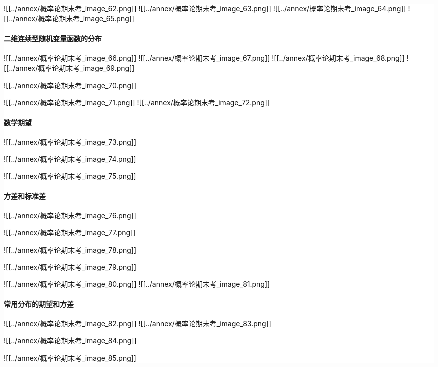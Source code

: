 ![[../annex/概率论期末考_image_62.png]]
![[../annex/概率论期末考_image_63.png]]
![[../annex/概率论期末考_image_64.png]]
![[../annex/概率论期末考_image_65.png]]

#### 二维连续型随机变量函数的分布
![[../annex/概率论期末考_image_66.png]]
![[../annex/概率论期末考_image_67.png]]
![[../annex/概率论期末考_image_68.png]]
![[../annex/概率论期末考_image_69.png]]

![[../annex/概率论期末考_image_70.png]]

![[../annex/概率论期末考_image_71.png]]
![[../annex/概率论期末考_image_72.png]]

#### 数学期望
![[../annex/概率论期末考_image_73.png]]

![[../annex/概率论期末考_image_74.png]]

![[../annex/概率论期末考_image_75.png]]

#### 方差和标准差
![[../annex/概率论期末考_image_76.png]]

![[../annex/概率论期末考_image_77.png]]

![[../annex/概率论期末考_image_78.png]]

![[../annex/概率论期末考_image_79.png]]

![[../annex/概率论期末考_image_80.png]]
![[../annex/概率论期末考_image_81.png]]

#### 常用分布的期望和方差
![[../annex/概率论期末考_image_82.png]]
![[../annex/概率论期末考_image_83.png]]

![[../annex/概率论期末考_image_84.png]]

![[../annex/概率论期末考_image_85.png]]
